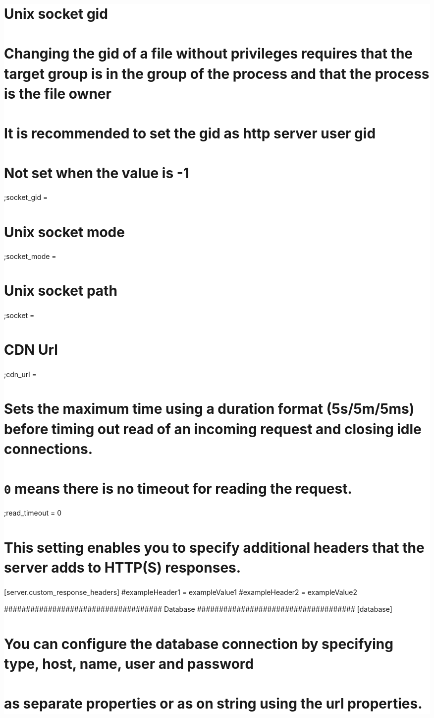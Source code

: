 # Unix socket gid
# Changing the gid of a file without privileges requires that the target group is in the group of the process and that the process is the file owner
# It is recommended to set the gid as http server user gid
# Not set when the value is -1
;socket_gid =

# Unix socket mode
;socket_mode =

# Unix socket path
;socket =

# CDN Url
;cdn_url =

# Sets the maximum time using a duration format (5s/5m/5ms) before timing out read of an incoming request and closing idle connections.
# `0` means there is no timeout for reading the request.
;read_timeout = 0

# This setting enables you to specify additional headers that the server adds to HTTP(S) responses.
[server.custom_response_headers]
#exampleHeader1 = exampleValue1
#exampleHeader2 = exampleValue2

#################################### Database ####################################
[database]
# You can configure the database connection by specifying type, host, name, user and password
# as separate properties or as on string using the url properties.
